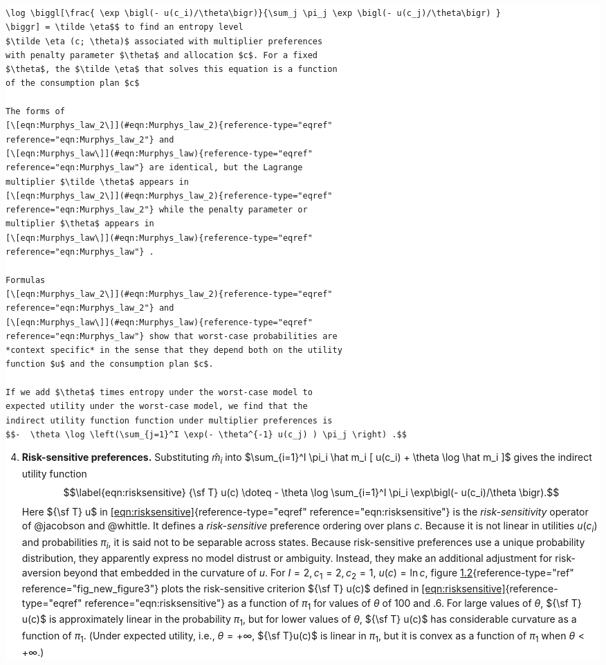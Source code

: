     \log \biggl[\frac{ \exp \bigl(- u(c_i)/\theta\bigr)}{\sum_j \pi_j \exp \bigl(- u(c_j)/\theta\bigr) }
    \biggr] = \tilde \eta$$ to find an entropy level
    $\tilde \eta (c; \theta)$ associated with multiplier preferences
    with penalty parameter $\theta$ and allocation $c$. For a fixed
    $\theta$, the $\tilde \eta$ that solves this equation is a function
    of the consumption plan $c$

    The forms of
    [\[eqn:Murphys_law_2\]](#eqn:Murphys_law_2){reference-type="eqref"
    reference="eqn:Murphys_law_2"} and
    [\[eqn:Murphys_law\]](#eqn:Murphys_law){reference-type="eqref"
    reference="eqn:Murphys_law"} are identical, but the Lagrange
    multiplier $\tilde \theta$ appears in
    [\[eqn:Murphys_law_2\]](#eqn:Murphys_law_2){reference-type="eqref"
    reference="eqn:Murphys_law_2"} while the penalty parameter or
    multiplier $\theta$ appears in
    [\[eqn:Murphys_law\]](#eqn:Murphys_law){reference-type="eqref"
    reference="eqn:Murphys_law"} .

    Formulas
    [\[eqn:Murphys_law_2\]](#eqn:Murphys_law_2){reference-type="eqref"
    reference="eqn:Murphys_law_2"} and
    [\[eqn:Murphys_law\]](#eqn:Murphys_law){reference-type="eqref"
    reference="eqn:Murphys_law"} show that worst-case probabilities are
    *context specific* in the sense that they depend both on the utility
    function $u$ and the consumption plan $c$.

    If we add $\theta$ times entropy under the worst-case model to
    expected utility under the worst-case model, we find that the
    indirect utility function function under multiplier preferences is
    $$-  \theta \log \left(\sum_{j=1}^I \exp(- \theta^{-1} u(c_j) ) \pi_j \right) .$$

4.  **Risk-sensitive preferences.** Substituting $\hat m_i$ into
    $\sum_{i=1}^I \pi_i \hat m_i [  u(c_i) + \theta \log \hat m_i ]$
    gives the indirect utility function
    $$\label{eqn:risksensitive} {\sf T} u(c) \doteq - \theta \log \sum_{i=1}^I \pi_i \exp\bigl(- u(c_i)/\theta  \bigr).$$
    Here ${\sf T} u$ in
    [\[eqn:risksensitive\]](#eqn:risksensitive){reference-type="eqref"
    reference="eqn:risksensitive"} is the *risk-sensitivity* operator of
    @jacobson and @whittle. It defines a *risk-sensitive* preference
    ordering over plans $c$. Because it is not linear in utilities
    $u(c_i)$ and probabilities $\pi_i$, it is said not to be separable
    across states. Because risk-sensitive preferences use a unique
    probability distribution, they apparently express no model distrust
    or ambiguity. Instead, they make an additional adjustment for
    risk-aversion beyond that embedded in the curvature of $u$. For
    $I=2, c_1=2, c_2=1$, $u(c) = \ln c$, figure
    [1.2](#fig_new_figure3){reference-type="ref"
    reference="fig_new_figure3"} plots the risk-sensitive criterion
    ${\sf T} u(c)$ defined in
    [\[eqn:risksensitive\]](#eqn:risksensitive){reference-type="eqref"
    reference="eqn:risksensitive"} as a function of $\pi_1$ for values
    of $\theta$ of 100 and .6. For large values of $\theta$,
    ${\sf T} u(c)$ is approximately linear in the probability $\pi_1$,
    but for lower values of $\theta$, ${\sf T} u(c)$ has considerable
    curvature as a function of $\pi_1$. (Under expected utility, i.e.,
    $\theta =+\infty$, ${\sf T}u(c)$ is linear in $\pi_1$, but it is
    convex as a function of $\pi_1$ when $\theta< + \infty$.)


[^1]: When $\pi_1 \in (0,1)$, entropy is finite for both
[^2]: See @CMMM2008 for axioms that justify constraint and multiplier
[^3]: See chapter
[^4]: @bhs2007 apply dynamic versions of these comparisons to measure
[^5]: @AnnaAndrei2010 show that within the class of variational
[^6]: The Boltzmann constant $k_b$ relates energy at the micro particle